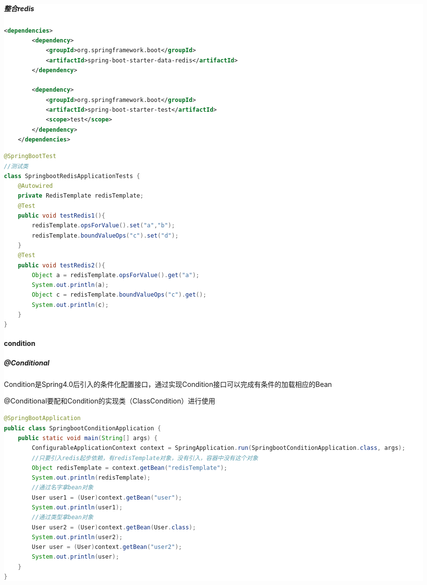 ##### 整合redis

```xml
<dependencies>
        <dependency>
            <groupId>org.springframework.boot</groupId>
            <artifactId>spring-boot-starter-data-redis</artifactId>
        </dependency>

        <dependency>
            <groupId>org.springframework.boot</groupId>
            <artifactId>spring-boot-starter-test</artifactId>
            <scope>test</scope>
        </dependency>
    </dependencies>
```

```java
@SpringBootTest
//测试类
class SpringbootRedisApplicationTests {
    @Autowired
    private RedisTemplate redisTemplate;
    @Test
    public void testRedis1(){
        redisTemplate.opsForValue().set("a","b");
        redisTemplate.boundValueOps("c").set("d");
    }
    @Test
    public void testRedis2(){
        Object a = redisTemplate.opsForValue().get("a");
        System.out.println(a);
        Object c = redisTemplate.boundValueOps("c").get();
        System.out.println(c);
    }
}
```

#### condition

##### @Conditional 

Condition是Spring4.0后引入的条件化配置接口，通过实现Condition接口可以完成有条件的加载相应的Bean

@Conditional要配和Condition的实现类（ClassCondition）进行使用

```java
@SpringBootApplication
public class SpringbootConditionApplication {
    public static void main(String[] args) {
        ConfigurableApplicationContext context = SpringApplication.run(SpringbootConditionApplication.class, args);
        //只要引入redis起步依赖，有redisTemplate对象，没有引入，容器中没有这个对象
        Object redisTemplate = context.getBean("redisTemplate");
        System.out.println(redisTemplate);
        //通过名字拿bean对象
        User user1 = (User)context.getBean("user");
        System.out.println(user1);
        //通过类型拿bean对象
        User user2 = (User)context.getBean(User.class);
        System.out.println(user2);
        User user = (User)context.getBean("user2");
        System.out.println(user);
    }
}
```
